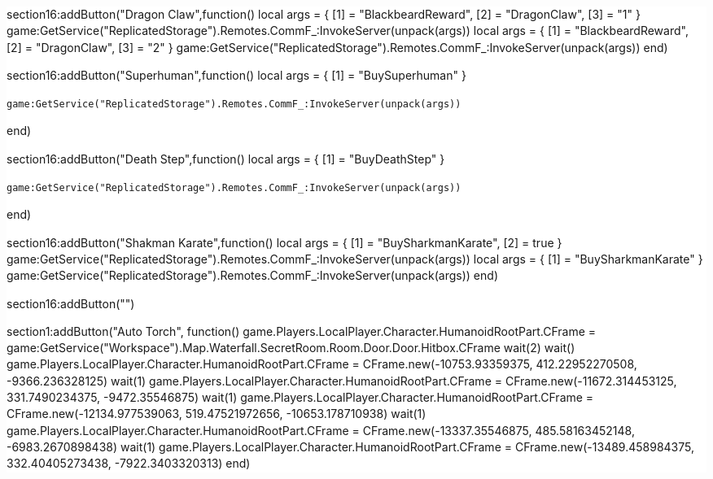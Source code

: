 section16:addButton("Dragon Claw",function()
    local args = {
        [1] = "BlackbeardReward",
        [2] = "DragonClaw",
        [3] = "1"
    }
    game:GetService("ReplicatedStorage").Remotes.CommF_:InvokeServer(unpack(args))
    local args = {
        [1] = "BlackbeardReward",
        [2] = "DragonClaw",
        [3] = "2"
    }
    game:GetService("ReplicatedStorage").Remotes.CommF_:InvokeServer(unpack(args))
end)

section16:addButton("Superhuman",function()
    local args = {
        [1] = "BuySuperhuman"
    }

    game:GetService("ReplicatedStorage").Remotes.CommF_:InvokeServer(unpack(args))
end)

section16:addButton("Death Step",function()
    local args = {
        [1] = "BuyDeathStep"
    }

    game:GetService("ReplicatedStorage").Remotes.CommF_:InvokeServer(unpack(args))
end)

section16:addButton("Shakman Karate",function()
    local args = {
        [1] = "BuySharkmanKarate",
        [2] = true
    }
    game:GetService("ReplicatedStorage").Remotes.CommF_:InvokeServer(unpack(args))
    local args = {
        [1] = "BuySharkmanKarate"
    }
    game:GetService("ReplicatedStorage").Remotes.CommF_:InvokeServer(unpack(args))
end)

section16:addButton("")

section1:addButton("Auto Torch", function()
	game.Players.LocalPlayer.Character.HumanoidRootPart.CFrame = game:GetService("Workspace").Map.Waterfall.SecretRoom.Room.Door.Door.Hitbox.CFrame
	wait(2)
	wait()
	game.Players.LocalPlayer.Character.HumanoidRootPart.CFrame = CFrame.new(-10753.93359375, 412.22952270508, -9366.236328125)
	wait(1)
	game.Players.LocalPlayer.Character.HumanoidRootPart.CFrame = CFrame.new(-11672.314453125, 331.7490234375, -9472.35546875)
	wait(1)
	game.Players.LocalPlayer.Character.HumanoidRootPart.CFrame = CFrame.new(-12134.977539063, 519.47521972656, -10653.178710938)
	wait(1)
	game.Players.LocalPlayer.Character.HumanoidRootPart.CFrame = CFrame.new(-13337.35546875, 485.58163452148, -6983.2670898438)
	wait(1)
	game.Players.LocalPlayer.Character.HumanoidRootPart.CFrame = CFrame.new(-13489.458984375, 332.40405273438, -7922.3403320313)
end)
